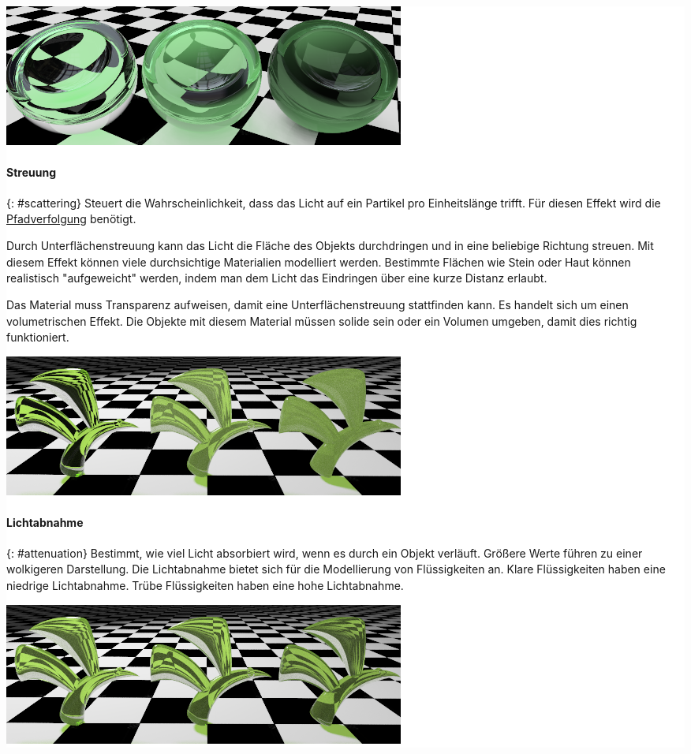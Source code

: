 ![images/transparencytl.png](images/transparencytl.png)

#### Streuung
{: #scattering}
Steuert die Wahrscheinlichkeit, dass das Licht auf ein Partikel pro Einheitslänge trifft. Für diesen Effekt wird die [Pfadverfolgung](render-tab.html#path-tracer) benötigt. 

Durch Unterflächenstreuung kann das Licht die Fläche des Objekts durchdringen und in eine beliebige Richtung streuen. Mit diesem Effekt können viele durchsichtige Materialien modelliert werden. Bestimmte Flächen wie Stein oder Haut können realistisch "aufgeweicht" werden, indem man dem Licht das Eindringen über eine kurze Distanz erlaubt.

Das Material muss Transparenz aufweisen, damit eine Unterflächenstreuung stattfinden kann. Es handelt sich um einen volumetrischen Effekt. Die Objekte mit diesem Material müssen solide sein oder ein Volumen umgeben, damit dies richtig funktioniert.

![images/scattering.png](images/scattering.png)

####  Lichtabnahme
{: #attenuation}
Bestimmt, wie viel Licht absorbiert wird, wenn es durch ein Objekt verläuft. Größere Werte führen zu einer wolkigeren Darstellung. Die Lichtabnahme bietet sich für die Modellierung von Flüssigkeiten an. Klare Flüssigkeiten haben eine niedrige Lichtabnahme. Trübe Flüssigkeiten haben eine hohe Lichtabnahme.

![images/attenuation.png](images/attenuation.png)
